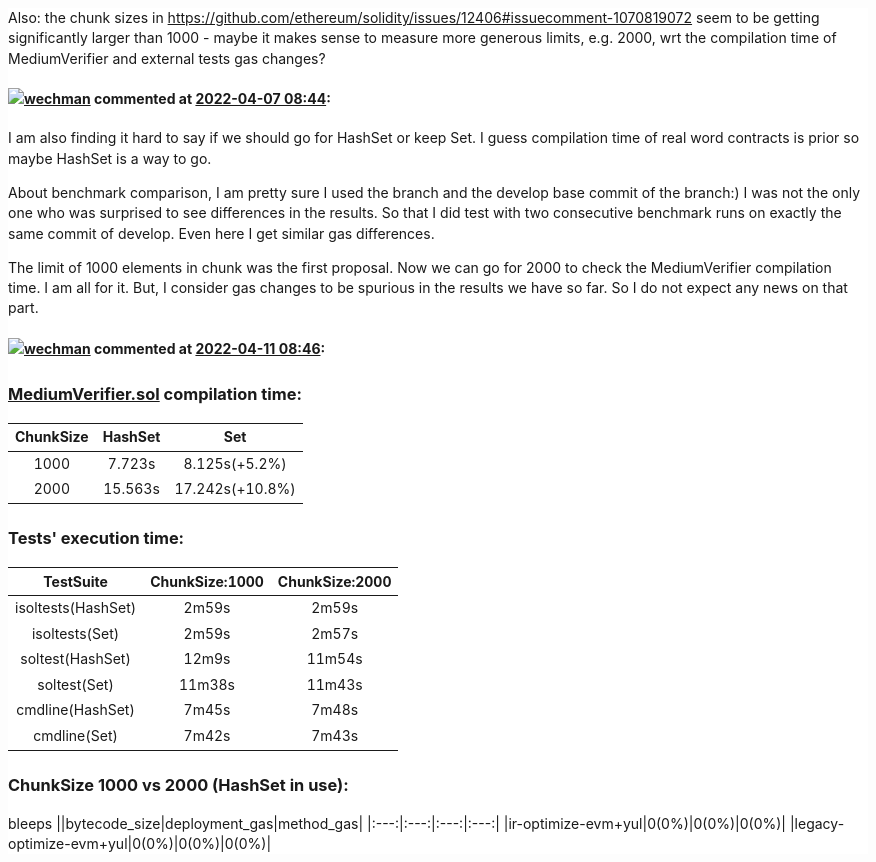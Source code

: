 Also: the chunk sizes in https://github.com/ethereum/solidity/issues/12406#issuecomment-1070819072 seem to be getting significantly larger than 1000 - maybe it makes sense to measure more generous limits, e.g. 2000, wrt the compilation time of MediumVerifier and external tests gas changes?

#### <img src="https://avatars.githubusercontent.com/u/37188783?u=f347552ad58d12640eb67b711569f3f1e0e7755a&v=4" width="50">[wechman](https://github.com/wechman) commented at [2022-04-07 08:44](https://github.com/ethereum/solidity/pull/12831#issuecomment-1091338078):

I am also finding it hard to say if we should go for HashSet or keep Set. I guess compilation time of real word contracts is prior so maybe HashSet is a way to go. 

About benchmark comparison, I am pretty sure I used the branch and the develop base commit of the branch:) I was not the only one who was surprised to see differences in the results. So that I did  test with two consecutive benchmark runs on exactly the same commit of develop. Even here I get similar gas differences.

The limit of 1000 elements in chunk was the first proposal. Now we can go for 2000 to check the MediumVerifier compilation time. I am all for it. But, I consider gas changes to be spurious in the results we have so far. So I do not expect any news on that part.

#### <img src="https://avatars.githubusercontent.com/u/37188783?u=f347552ad58d12640eb67b711569f3f1e0e7755a&v=4" width="50">[wechman](https://github.com/wechman) commented at [2022-04-11 08:46](https://github.com/ethereum/solidity/pull/12831#issuecomment-1094725701):

### [MediumVerifier.sol](https://gist.github.com/citizen-stig/a25be3d125969c64f0f2b94b28a0d160) compilation time:
|ChunkSize|HashSet|Set|
|:---:|:---:|:---:|
|1000|7.723s|8.125s(+5.2%)|
|2000|15.563s|17.242s(+10.8%)|


### Tests' execution time:
|TestSuite|ChunkSize:1000|ChunkSize:2000|
|:---:|:---:|:---:|
|isoltests(HashSet)|2m59s|2m59s|
|isoltests(Set)|2m59s|2m57s|
|soltest(HashSet)|12m9s|11m54s|
|soltest(Set)|11m38s|11m43s|
|cmdline(HashSet)|7m45s|7m48s|
|cmdline(Set)|7m42s|7m43s|

### ChunkSize 1000 vs 2000 (HashSet in use):
bleeps
||bytecode_size|deployment_gas|method_gas|
|:---:|:---:|:---:|:---:|
|ir-optimize-evm+yul|0(0%)|0(0%)|0(0%)|
|legacy-optimize-evm+yul|0(0%)|0(0%)|0(0%)|
